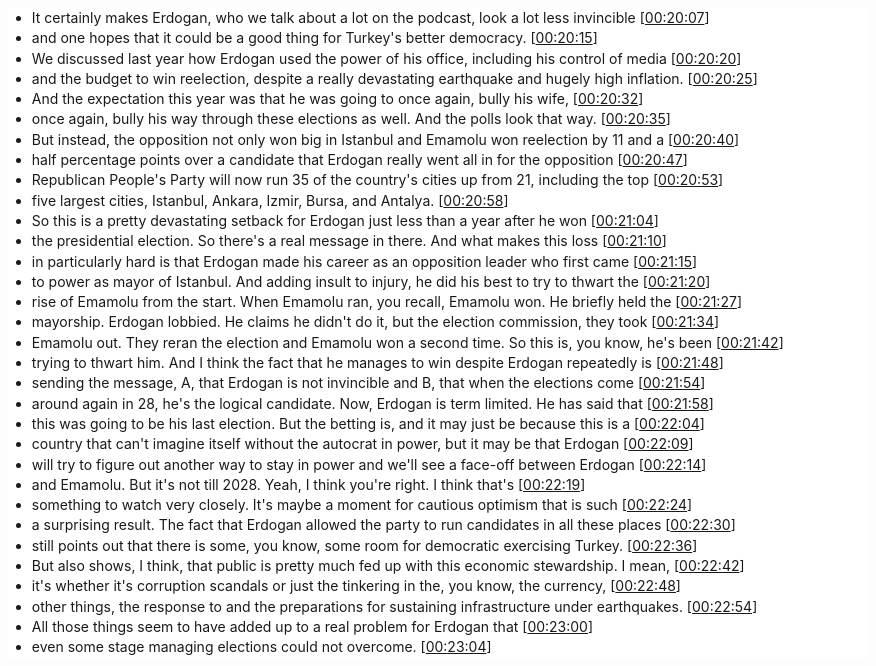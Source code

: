 *  It certainly makes Erdogan, who we talk about a lot on the podcast, look a lot less invincible [[00:20:07](https://www.youtube.com/watch?v=0tEAMx9CNuY&t=1207.1200000000001s)]
*  and one hopes that it could be a good thing for Turkey's better democracy. [[00:20:15](https://www.youtube.com/watch?v=0tEAMx9CNuY&t=1215.5200000000002s)]
*  We discussed last year how Erdogan used the power of his office, including his control of media [[00:20:20](https://www.youtube.com/watch?v=0tEAMx9CNuY&t=1220.24s)]
*  and the budget to win reelection, despite a really devastating earthquake and hugely high inflation. [[00:20:25](https://www.youtube.com/watch?v=0tEAMx9CNuY&t=1225.68s)]
*  And the expectation this year was that he was going to once again, bully his wife, [[00:20:32](https://www.youtube.com/watch?v=0tEAMx9CNuY&t=1232.0800000000002s)]
*  once again, bully his way through these elections as well. And the polls look that way. [[00:20:35](https://www.youtube.com/watch?v=0tEAMx9CNuY&t=1235.6s)]
*  But instead, the opposition not only won big in Istanbul and Emamolu won reelection by 11 and a [[00:20:40](https://www.youtube.com/watch?v=0tEAMx9CNuY&t=1240.8799999999999s)]
*  half percentage points over a candidate that Erdogan really went all in for the opposition [[00:20:47](https://www.youtube.com/watch?v=0tEAMx9CNuY&t=1247.28s)]
*  Republican People's Party will now run 35 of the country's cities up from 21, including the top [[00:20:53](https://www.youtube.com/watch?v=0tEAMx9CNuY&t=1253.28s)]
*  five largest cities, Istanbul, Ankara, Izmir, Bursa, and Antalya. [[00:20:58](https://www.youtube.com/watch?v=0tEAMx9CNuY&t=1258.88s)]
*  So this is a pretty devastating setback for Erdogan just less than a year after he won [[00:21:04](https://www.youtube.com/watch?v=0tEAMx9CNuY&t=1264.24s)]
*  the presidential election. So there's a real message in there. And what makes this loss [[00:21:10](https://www.youtube.com/watch?v=0tEAMx9CNuY&t=1270.3200000000002s)]
*  in particularly hard is that Erdogan made his career as an opposition leader who first came [[00:21:15](https://www.youtube.com/watch?v=0tEAMx9CNuY&t=1275.6000000000001s)]
*  to power as mayor of Istanbul. And adding insult to injury, he did his best to try to thwart the [[00:21:20](https://www.youtube.com/watch?v=0tEAMx9CNuY&t=1280.24s)]
*  rise of Emamolu from the start. When Emamolu ran, you recall, Emamolu won. He briefly held the [[00:21:27](https://www.youtube.com/watch?v=0tEAMx9CNuY&t=1287.28s)]
*  mayorship. Erdogan lobbied. He claims he didn't do it, but the election commission, they took [[00:21:34](https://www.youtube.com/watch?v=0tEAMx9CNuY&t=1294.8s)]
*  Emamolu out. They reran the election and Emamolu won a second time. So this is, you know, he's been [[00:21:42](https://www.youtube.com/watch?v=0tEAMx9CNuY&t=1302.08s)]
*  trying to thwart him. And I think the fact that he manages to win despite Erdogan repeatedly is [[00:21:48](https://www.youtube.com/watch?v=0tEAMx9CNuY&t=1308.48s)]
*  sending the message, A, that Erdogan is not invincible and B, that when the elections come [[00:21:54](https://www.youtube.com/watch?v=0tEAMx9CNuY&t=1314.72s)]
*  around again in 28, he's the logical candidate. Now, Erdogan is term limited. He has said that [[00:21:58](https://www.youtube.com/watch?v=0tEAMx9CNuY&t=1318.96s)]
*  this was going to be his last election. But the betting is, and it may just be because this is a [[00:22:04](https://www.youtube.com/watch?v=0tEAMx9CNuY&t=1324.72s)]
*  country that can't imagine itself without the autocrat in power, but it may be that Erdogan [[00:22:09](https://www.youtube.com/watch?v=0tEAMx9CNuY&t=1329.6000000000001s)]
*  will try to figure out another way to stay in power and we'll see a face-off between Erdogan [[00:22:14](https://www.youtube.com/watch?v=0tEAMx9CNuY&t=1334.88s)]
*  and Emamolu. But it's not till 2028. Yeah, I think you're right. I think that's [[00:22:19](https://www.youtube.com/watch?v=0tEAMx9CNuY&t=1339.52s)]
*  something to watch very closely. It's maybe a moment for cautious optimism that is such [[00:22:24](https://www.youtube.com/watch?v=0tEAMx9CNuY&t=1344.56s)]
*  a surprising result. The fact that Erdogan allowed the party to run candidates in all these places [[00:22:30](https://www.youtube.com/watch?v=0tEAMx9CNuY&t=1350.56s)]
*  still points out that there is some, you know, some room for democratic exercising Turkey. [[00:22:36](https://www.youtube.com/watch?v=0tEAMx9CNuY&t=1356.8799999999999s)]
*  But also shows, I think, that public is pretty much fed up with this economic stewardship. I mean, [[00:22:42](https://www.youtube.com/watch?v=0tEAMx9CNuY&t=1362.72s)]
*  it's whether it's corruption scandals or just the tinkering in the, you know, the currency, [[00:22:48](https://www.youtube.com/watch?v=0tEAMx9CNuY&t=1368.08s)]
*  other things, the response to and the preparations for sustaining infrastructure under earthquakes. [[00:22:54](https://www.youtube.com/watch?v=0tEAMx9CNuY&t=1374.0s)]
*  All those things seem to have added up to a real problem for Erdogan that [[00:23:00](https://www.youtube.com/watch?v=0tEAMx9CNuY&t=1380.0800000000002s)]
*  even some stage managing elections could not overcome. [[00:23:04](https://www.youtube.com/watch?v=0tEAMx9CNuY&t=1384.48s)]
